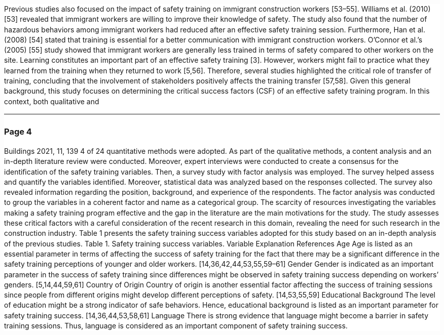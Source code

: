 Previous studies also focused on the impact of safety training on immigrant construction workers [53–55]. Williams et al. (2010) [53] revealed that immigrant workers are
willing to improve their knowledge of safety. The study also found that the number of
hazardous behaviors among immigrant workers had reduced after an effective safety training session. Furthermore, Han et al. (2008) [54] stated that training is essential for a better
communication with immigrant construction workers. O’Connor et al.’s (2005) [55] study
showed that immigrant workers are generally less trained in terms of safety compared to
other workers on the site.
Learning constitutes an important part of an effective safety training [3]. However,
workers might fail to practice what they learned from the training when they returned
to work [5,56]. Therefore, several studies highlighted the critical role of transfer of training, concluding that the involvement of stakeholders positively affects the training transfer [57,58].
Given this general background, this study focuses on determining the critical success
factors (CSF) of an effective safety training program. In this context, both qualitative and

---


### Page 4

Buildings 2021, 11, 139
4 of 24
quantitative methods were adopted. As part of the qualitative methods, a content analysis
and an in-depth literature review were conducted. Moreover, expert interviews were
conducted to create a consensus for the identiﬁcation of the safety training variables. Then,
a survey study with factor analysis was employed. The survey helped assess and quantify
the variables identiﬁed. Moreover, statistical data was analyzed based on the responses
collected. The survey also revealed information regarding the position, background, and
experience of the respondents. The factor analysis was conducted to group the variables in
a coherent factor and name as a categorical group. The scarcity of resources investigating
the variables making a safety training program effective and the gap in the literature are
the main motivations for the study. The study assesses these critical factors with a careful
consideration of the recent research in this domain, revealing the need for such research in
the construction industry. Table 1 presents the safety training success variables adopted for
this study based on an in-depth analysis of the previous studies.
Table 1. Safety training success variables.
Variable
Explanation
References
Age
Age is listed as an essential parameter in terms of affecting the
success of safety training for the fact that there may be a signiﬁcant
difference in the safety training perceptions of younger and older
workers.
[14,36,42,44,53,55,59–61]
Gender
Gender is indicated as an important parameter in the success of
safety training since differences might be observed in safety
training success depending on workers’ genders.
[5,14,44,59,61]
Country of Origin
Country of origin is another essential factor affecting the success of
training sessions since people from different origins might develop
different perceptions of safety.
[14,53,55,59]
Educational Background
The level of education might be a strong indicator of safe behaviors.
Hence, educational background is listed as an important parameter
for safety training success.
[14,36,44,53,58,61]
Language
There is strong evidence that language might become a barrier in
safety training sessions. Thus, language is considered as an
important component of safety training success.